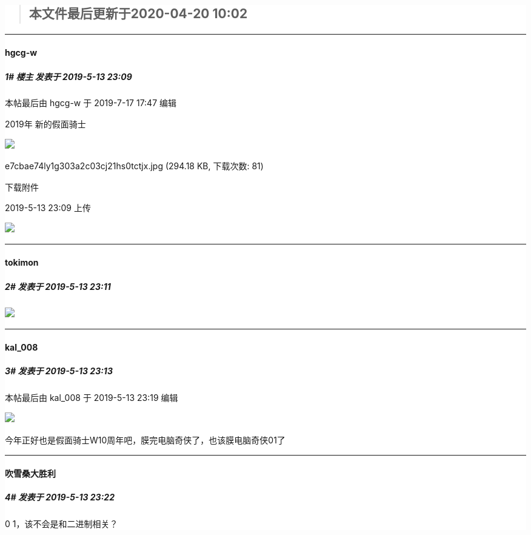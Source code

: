 > ## **本文件最后更新于2020-04-20 10:02** 


-----

####  hgcg-w  
##### 1#       楼主       发表于 2019-5-13 23:09


 本帖最后由 hgcg-w 于 2019-7-17 17:47 编辑 

2019年 新的假面骑士

<img src="http://wx2.sinaimg.cn/large/9657fdc2gy1g52z8qwhx2j20u013hqv9.jpg" referrerpolicy="no-referrer">


e7cbae74ly1g303a2c03cj21hs0tctjx.jpg
(294.18 KB, 下载次数: 81)


下载附件


2019-5-13 23:09 上传


<img src="https://img.saraba1st.com/forum/201905/13/230929n7xdjtldrloosgsn.jpg" referrerpolicy="no-referrer">


-----

####  tokimon  
##### 2#       发表于 2019-5-13 23:11


<img src="https://static.saraba1st.com/image/smiley/carton2017/279.png" referrerpolicy="no-referrer">


-----

####  kal_008  
##### 3#       发表于 2019-5-13 23:13


 本帖最后由 kal_008 于 2019-5-13 23:19 编辑 

<img src="https://wx3.sinaimg.cn/mw1024/c5bb9ac2ly1g303f5f9gej20fk0fkqeo.jpg" referrerpolicy="no-referrer">

今年正好也是假面骑士W10周年吧，膜完电脑奇侠了，也该膜电脑奇侠01了


-----

####  吹雪桑大胜利  
##### 4#       发表于 2019-5-13 23:22


0 1，该不会是和二进制相关？

